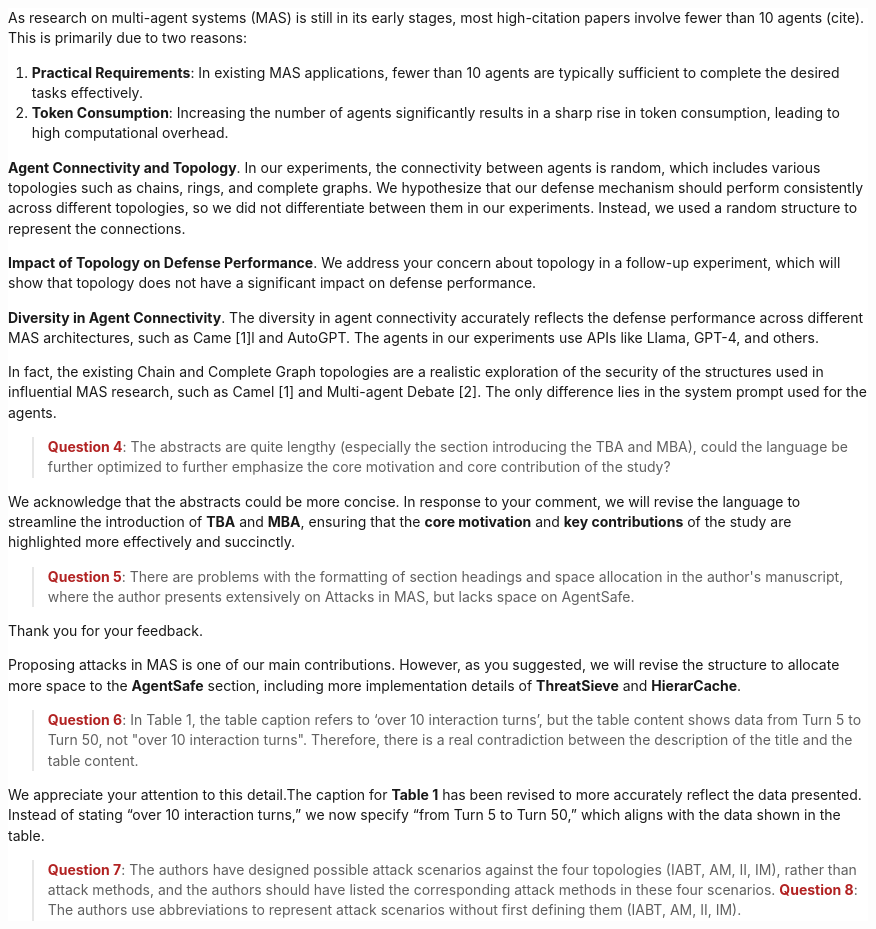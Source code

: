 As research on multi-agent systems (MAS) is still in its early stages, most high-citation papers involve fewer than 10 agents (cite). This is primarily due to two reasons:  

1. **Practical Requirements**: In existing MAS applications, fewer than 10 agents are typically sufficient to complete the desired tasks effectively.  
2. **Token Consumption**: Increasing the number of agents significantly results in a sharp rise in token consumption, leading to high computational overhead.

**Agent Connectivity and Topology**. In our experiments, the connectivity between agents is random, which includes various topologies such as chains, rings, and complete graphs. We hypothesize that our defense mechanism should perform consistently across different topologies, so we did not differentiate between them in our experiments. Instead, we used a random structure to represent the connections.

**Impact of Topology on Defense Performance**. We address your concern about topology in a follow-up experiment, which will show that topology does not have a significant impact on defense performance.

**Diversity in Agent Connectivity**. The diversity in agent connectivity accurately reflects the defense performance across different MAS architectures, such as Came [1]l and AutoGPT. The agents in our experiments use APIs like Llama, GPT-4, and others.

In fact, the existing Chain and Complete Graph topologies are a realistic exploration of the security of the structures used in influential MAS research, such as Camel [1] and Multi-agent Debate [2]. The only difference lies in the system prompt used for the agents.

> <font color=FireBrick>**Question 4**</font>: The abstracts are quite lengthy (especially the section introducing the TBA and MBA), could the language be further optimized to further emphasize the core motivation and core contribution of the study?

We acknowledge that the abstracts could be more concise. In response to your comment, we will revise the language to streamline the introduction of **TBA** and **MBA**, ensuring that the **core motivation** and **key contributions** of the study are highlighted more effectively and succinctly.

> <font color=FireBrick>**Question 5**</font>: There are problems with the formatting of section headings and space allocation in the author's manuscript, where the author presents extensively on Attacks in MAS, but lacks space on AgentSafe.

Thank you for your feedback.

Proposing attacks in MAS is one of our main contributions. However, as you suggested, we will revise the structure to allocate more space to the **AgentSafe** section, including more implementation details of **ThreatSieve** and **HierarCache**.

> <font color=FireBrick>**Question 6**</font>: In Table 1, the table caption refers to ‘over 10 interaction turns’, but the table content shows data from Turn 5 to Turn 50, not "over 10 interaction turns". Therefore, there is a real contradiction between the description of the title and the table content.

We appreciate your attention to this detail.The caption for **Table 1** has been revised to more accurately reflect the data presented. Instead of stating “over 10 interaction turns,” we now specify “from Turn 5 to Turn 50,” which aligns with the data shown in the table.

> <font color=FireBrick>**Question 7**</font>: The authors have designed possible attack scenarios against the four topologies (IABT, AM, II, IM), rather than attack methods, and the authors should have listed the corresponding attack methods in these four scenarios.
> <font color=FireBrick>**Question 8**</font>: The authors use abbreviations to represent attack scenarios without first defining them (IABT, AM, II, IM).
